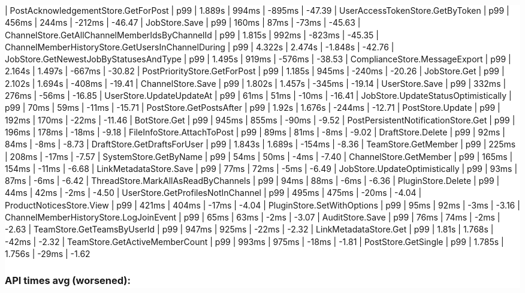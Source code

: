 | PostAcknowledgementStore.GetForPost | p99 | 1.889s | 994ms | -895ms | -47.39
| UserAccessTokenStore.GetByToken | p99 | 456ms | 244ms | -212ms | -46.47
| JobStore.Save | p99 | 160ms | 87ms | -73ms | -45.63
| ChannelStore.GetAllChannelMemberIdsByChannelId | p99 | 1.815s | 992ms | -823ms | -45.35
| ChannelMemberHistoryStore.GetUsersInChannelDuring | p99 | 4.322s | 2.474s | -1.848s | -42.76
| JobStore.GetNewestJobByStatusesAndType | p99 | 1.495s | 919ms | -576ms | -38.53
| ComplianceStore.MessageExport | p99 | 2.164s | 1.497s | -667ms | -30.82
| PostPriorityStore.GetForPost | p99 | 1.185s | 945ms | -240ms | -20.26
| JobStore.Get | p99 | 2.102s | 1.694s | -408ms | -19.41
| ChannelStore.Save | p99 | 1.802s | 1.457s | -345ms | -19.14
| UserStore.Save | p99 | 332ms | 276ms | -56ms | -16.85
| UserStore.UpdateUpdateAt | p99 | 61ms | 51ms | -10ms | -16.41
| JobStore.UpdateStatusOptimistically | p99 | 70ms | 59ms | -11ms | -15.71
| PostStore.GetPostsAfter | p99 | 1.92s | 1.676s | -244ms | -12.71
| PostStore.Update | p99 | 192ms | 170ms | -22ms | -11.46
| BotStore.Get | p99 | 945ms | 855ms | -90ms | -9.52
| PostPersistentNotificationStore.Get | p99 | 196ms | 178ms | -18ms | -9.18
| FileInfoStore.AttachToPost | p99 | 89ms | 81ms | -8ms | -9.02
| DraftStore.Delete | p99 | 92ms | 84ms | -8ms | -8.73
| DraftStore.GetDraftsForUser | p99 | 1.843s | 1.689s | -154ms | -8.36
| TeamStore.GetMember | p99 | 225ms | 208ms | -17ms | -7.57
| SystemStore.GetByName | p99 | 54ms | 50ms | -4ms | -7.40
| ChannelStore.GetMember | p99 | 165ms | 154ms | -11ms | -6.68
| LinkMetadataStore.Save | p99 | 77ms | 72ms | -5ms | -6.49
| JobStore.UpdateOptimistically | p99 | 93ms | 87ms | -6ms | -6.42
| ThreadStore.MarkAllAsReadByChannels | p99 | 94ms | 88ms | -6ms | -6.36
| PluginStore.Delete | p99 | 44ms | 42ms | -2ms | -4.50
| UserStore.GetProfilesNotInChannel | p99 | 495ms | 475ms | -20ms | -4.04
| ProductNoticesStore.View | p99 | 421ms | 404ms | -17ms | -4.04
| PluginStore.SetWithOptions | p99 | 95ms | 92ms | -3ms | -3.16
| ChannelMemberHistoryStore.LogJoinEvent | p99 | 65ms | 63ms | -2ms | -3.07
| AuditStore.Save | p99 | 76ms | 74ms | -2ms | -2.63
| TeamStore.GetTeamsByUserId | p99 | 947ms | 925ms | -22ms | -2.32
| LinkMetadataStore.Get | p99 | 1.81s | 1.768s | -42ms | -2.32
| TeamStore.GetActiveMemberCount | p99 | 993ms | 975ms | -18ms | -1.81
| PostStore.GetSingle | p99 | 1.785s | 1.756s | -29ms | -1.62
### API times avg (worsened):